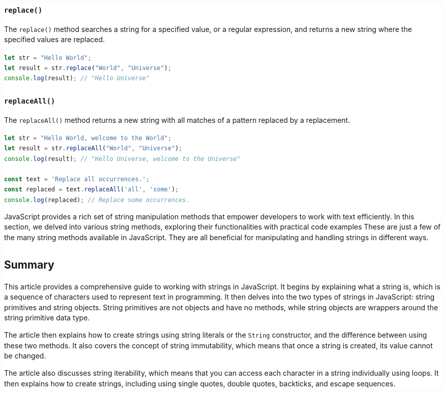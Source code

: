 ### `replace()`

The `replace()` method searches a string for a specified value, or a regular expression, and returns a new string where
the specified values are replaced.

```javascript
let str = "Hello World";
let result = str.replace("World", "Universe");
console.log(result); // "Hello Universe"
```

### `replaceAll()`

The `replaceAll()` method returns a new string with all matches of a pattern replaced by a replacement.

```javascript
let str = "Hello World, welcome to the World";
let result = str.replaceAll("World", "Universe");
console.log(result); // "Hello Universe, welcome to the Universe"

const text = 'Replace all occurrences.';
const replaced = text.replaceAll('all', 'some');
console.log(replaced); // Replace some occurrences.
```

JavaScript provides a rich set of string manipulation methods that empower developers to work with text efficiently. In
this section, we delved into various string methods, exploring their functionalities with practical code examples
These are just a few of the many string methods available in JavaScript. They are all beneficial for manipulating and
handling strings in different ways.

## Summary

This article provides a comprehensive guide to working with strings in JavaScript. It begins by explaining what a string
is, which is a sequence of characters used to represent text in programming. It then delves into the two types of
strings in JavaScript: string primitives and string objects. String primitives are not objects and have no methods,
while string objects are wrappers around the string primitive data type.

The article then explains how to create strings using string literals or the `String` constructor, and the difference
between using these two methods. It also covers the concept of string immutability, which means that once a string is
created, its value cannot be changed.

The article also discusses string iterability, which means that you can access each character in a string individually
using loops. It then explains how to create strings, including using single quotes, double quotes, backticks, and escape
sequences.
